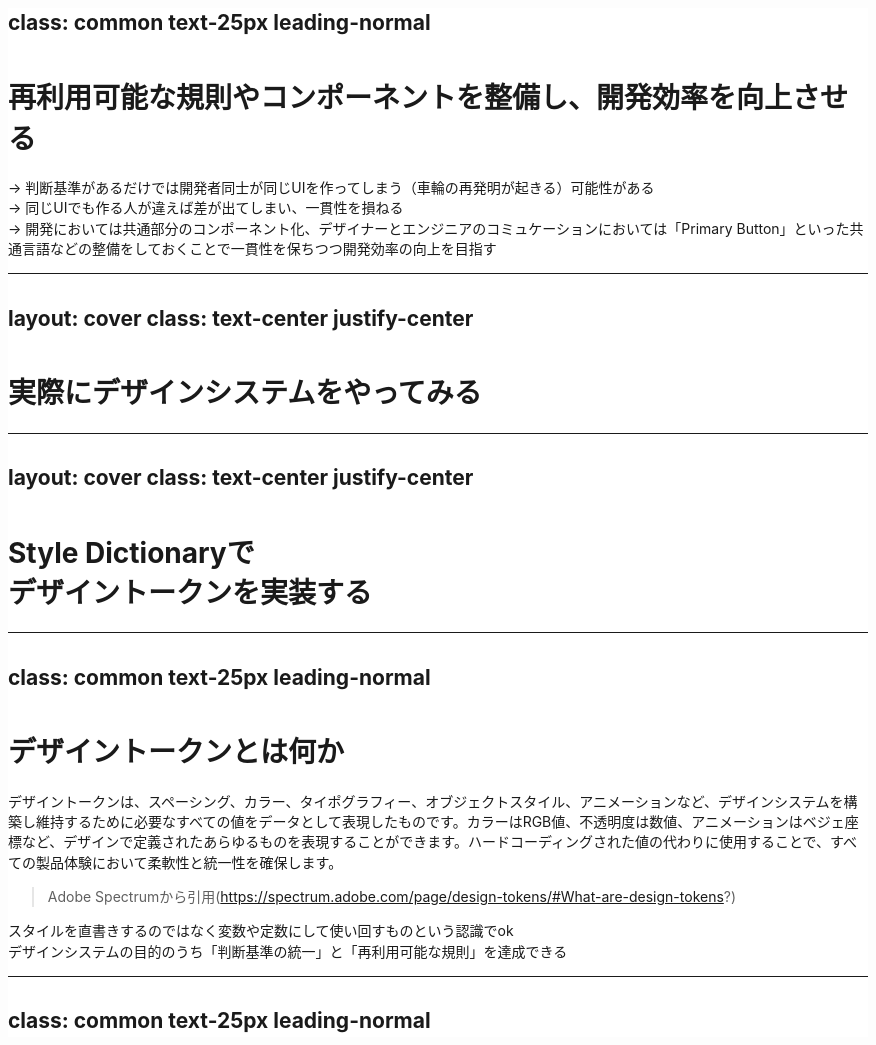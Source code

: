 class: common text-25px leading-normal
---

# 再利用可能な規則やコンポーネントを整備し、開発効率を向上させる

<div v-click="1" class="leading-relaxed">
  → 判断基準があるだけでは開発者同士が同じUIを作ってしまう（車輪の再発明が起きる）可能性がある
</div>

<div v-click="2" class="leading-relaxed">
  → 同じUIでも作る人が違えば差が出てしまい、一貫性を損ねる
</div>

<div v-click="3" class="leading-relaxed">
  → 開発においては共通部分のコンポーネント化、デザイナーとエンジニアのコミュケーションにおいては「Primary Button」といった共通言語などの整備をしておくことで一貫性を保ちつつ開発効率の向上を目指す
</div>

---
layout: cover
class: text-center justify-center
---

# 実際にデザインシステムをやってみる

---
layout: cover
class: text-center justify-center
---

# Style Dictionaryで<br>デザイントークンを実装する


---
class: common text-25px leading-normal
---

# デザイントークンとは何か

デザイントークンは、スペーシング、カラー、タイポグラフィー、オブジェクトスタイル、アニメーションなど、デザインシステムを構築し維持するために必要なすべての値をデータとして表現したものです。カラーはRGB値、不透明度は数値、アニメーションはベジェ座標など、デザインで定義されたあらゆるものを表現することができます。ハードコーディングされた値の代わりに使用することで、すべての製品体験において柔軟性と統一性を確保します。

> Adobe Spectrumから引用(https://spectrum.adobe.com/page/design-tokens/#What-are-design-tokens?)

<p class="text-16px mt-8 leading-relaxed">スタイルを直書きするのではなく変数や定数にして使い回すものという認識でok<br>デザインシステムの目的のうち「判断基準の統一」と「再利用可能な規則」を達成できる</p>


---
class: common text-25px leading-normal
---

